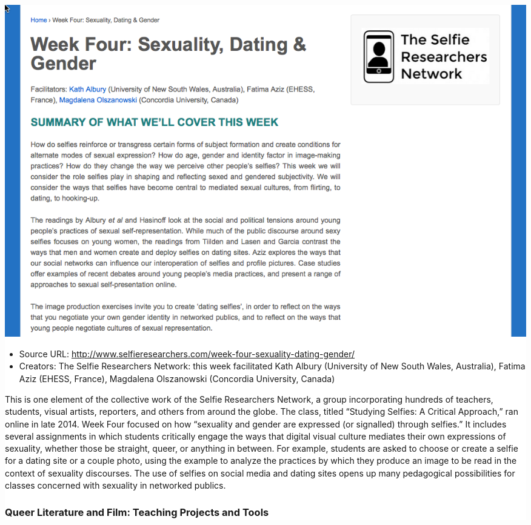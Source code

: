 ![screenshot](images/selfie.tiff)

* Source URL: http://www.selfieresearchers.com/week-four-sexuality-dating-gender/
* Creators: The Selfie Researchers Network: this week facilitated Kath Albury (University of New South Wales, Australia), Fatima Aziz (EHESS, France), Magdalena Olszanowski (Concordia University, Canada)

This is one element of the collective work of the Selfie Researchers Network, a group incorporating hundreds of teachers, students, visual artists, reporters, and others from around the globe. The class, titled “Studying Selfies: A Critical Approach,” ran online in late 2014. Week Four focused on how “sexuality and gender are expressed (or signalled) through selfies.” It includes several assignments in which students critically engage the ways that digital visual culture mediates their own expressions of sexuality, whether those be straight, queer, or anything in between. For example, students are asked to choose or create a selfie for a dating site or a couple photo, using the example to analyze the practices by which they produce an image to be read in the context of sexuality discourses. The use of selfies on social media and dating sites opens up many pedagogical possibilities for classes concerned with sexuality in networked publics.

### Queer Literature and Film: Teaching Projects and Tools